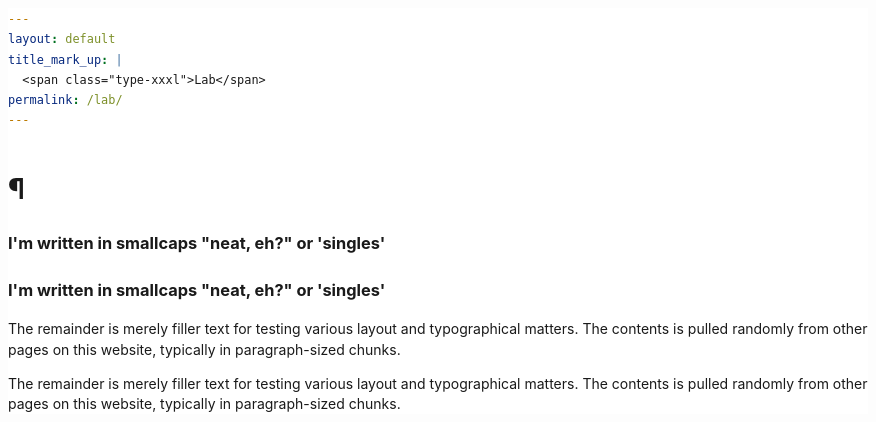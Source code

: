 ```yaml
---
layout: default
title_mark_up: |
  <span class="type-xxxl">Lab</span>
permalink: /lab/
---
```


<h1>&para;</h1>

<h3>I'm written in smallcaps "neat, eh?" or 'singles'</h3>
<h3>I'm written in smallcaps "neat, eh?" or 'singles'</h3>


<div class="center-fifty">
  <div class="rhythm">
    <div class="melody">
      <p class="leading-4x3">
        The remainder is merely filler text for testing various layout and typographical matters. The contents is pulled randomly from 
        other pages on this website, typically in paragraph-sized chunks.
      </p>
    </div>
    <div class="drum" role="presentational"></div>
  </div>
  <div class="rhythm">
    <div class="melody">
      <p class="leading-4x3">
        The remainder is merely filler text for testing various layout and typographical matters. The contents is pulled randomly from 
        other pages on this website, typically in paragraph-sized chunks.
      </p>
    </div>
    <div class="drum" role="presentational"></div>
  </div>
</div>

<div class="center-fifty">  
  <div class="rhythm">